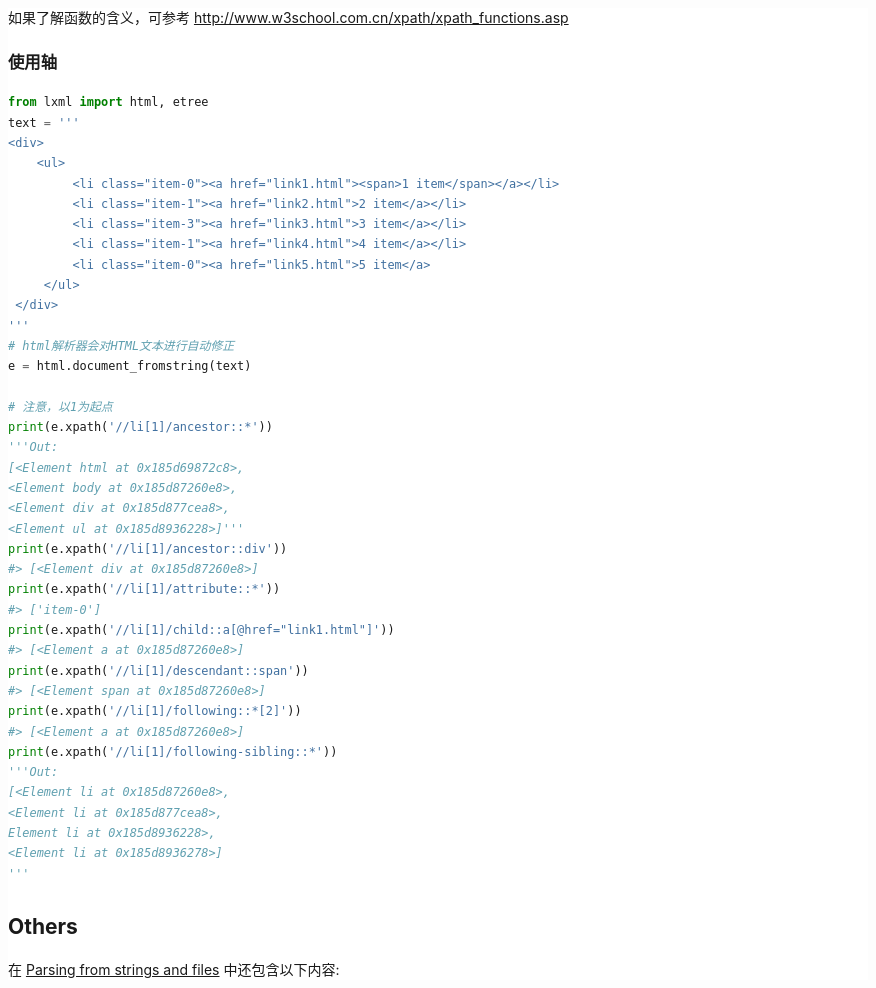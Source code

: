 如果了解函数的含义，可参考 <http://www.w3school.com.cn/xpath/xpath_functions.asp>

### 使用轴

```python
from lxml import html, etree
text = '''
<div>
    <ul>
         <li class="item-0"><a href="link1.html"><span>1 item</span></a></li>
         <li class="item-1"><a href="link2.html">2 item</a></li>
         <li class="item-3"><a href="link3.html">3 item</a></li>
         <li class="item-1"><a href="link4.html">4 item</a></li>
         <li class="item-0"><a href="link5.html">5 item</a>
     </ul>
 </div>
'''
# html解析器会对HTML文本进行自动修正
e = html.document_fromstring(text)

# 注意，以1为起点
print(e.xpath('//li[1]/ancestor::*'))
'''Out:
[<Element html at 0x185d69872c8>, 
<Element body at 0x185d87260e8>, 
<Element div at 0x185d877cea8>, 
<Element ul at 0x185d8936228>]'''
print(e.xpath('//li[1]/ancestor::div'))
#> [<Element div at 0x185d87260e8>]
print(e.xpath('//li[1]/attribute::*'))
#> ['item-0']
print(e.xpath('//li[1]/child::a[@href="link1.html"]'))
#> [<Element a at 0x185d87260e8>]
print(e.xpath('//li[1]/descendant::span'))
#> [<Element span at 0x185d87260e8>]
print(e.xpath('//li[1]/following::*[2]'))
#> [<Element a at 0x185d87260e8>]
print(e.xpath('//li[1]/following-sibling::*'))
'''Out:
[<Element li at 0x185d87260e8>, 
<Element li at 0x185d877cea8>, 
Element li at 0x185d8936228>, 
<Element li at 0x185d8936278>]
'''
```



## Others

在 [Parsing from strings and files](https://lxml.de/tutorial.html#parsing-from-strings-and-files) 中还包含以下内容:
